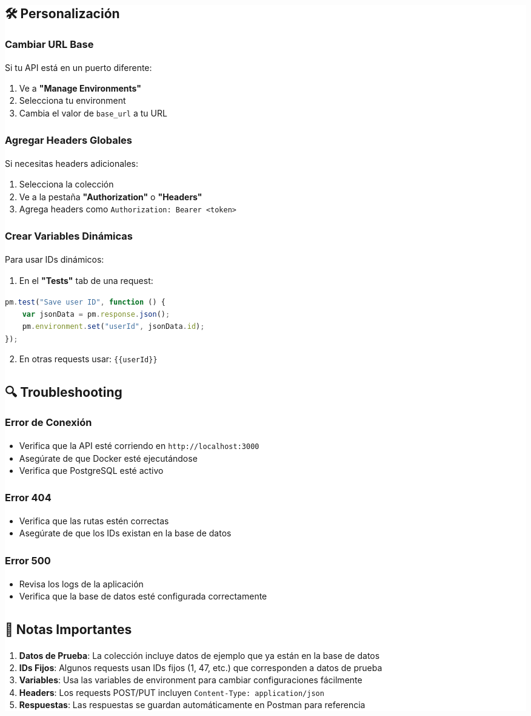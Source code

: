 ## 🛠️ Personalización

### Cambiar URL Base
Si tu API está en un puerto diferente:
1. Ve a **"Manage Environments"**
2. Selecciona tu environment
3. Cambia el valor de `base_url` a tu URL

### Agregar Headers Globales
Si necesitas headers adicionales:
1. Selecciona la colección
2. Ve a la pestaña **"Authorization"** o **"Headers"**
3. Agrega headers como `Authorization: Bearer <token>`

### Crear Variables Dinámicas
Para usar IDs dinámicos:
1. En el **"Tests"** tab de una request:
```javascript
pm.test("Save user ID", function () {
    var jsonData = pm.response.json();
    pm.environment.set("userId", jsonData.id);
});
```

2. En otras requests usar: `{{userId}}`

## 🔍 Troubleshooting

### Error de Conexión
- Verifica que la API esté corriendo en `http://localhost:3000`
- Asegúrate de que Docker esté ejecutándose
- Verifica que PostgreSQL esté activo

### Error 404
- Verifica que las rutas estén correctas
- Asegúrate de que los IDs existan en la base de datos

### Error 500
- Revisa los logs de la aplicación
- Verifica que la base de datos esté configurada correctamente

## 📝 Notas Importantes

1. **Datos de Prueba**: La colección incluye datos de ejemplo que ya están en la base de datos
2. **IDs Fijos**: Algunos requests usan IDs fijos (1, 47, etc.) que corresponden a datos de prueba
3. **Variables**: Usa las variables de environment para cambiar configuraciones fácilmente
4. **Headers**: Los requests POST/PUT incluyen `Content-Type: application/json`
5. **Respuestas**: Las respuestas se guardan automáticamente en Postman para referencia
